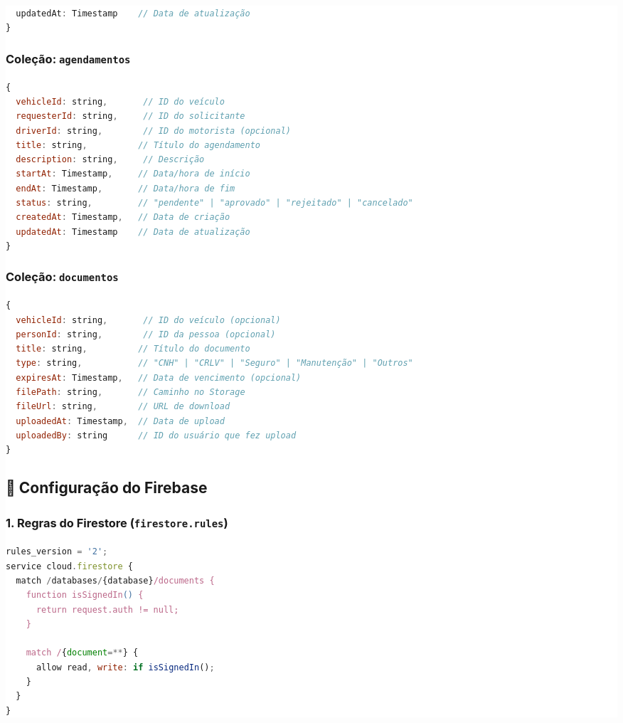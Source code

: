 ```javascript
  updatedAt: Timestamp    // Data de atualização
}
```

### **Coleção: `agendamentos`**
```javascript
{
  vehicleId: string,       // ID do veículo
  requesterId: string,     // ID do solicitante
  driverId: string,        // ID do motorista (opcional)
  title: string,          // Título do agendamento
  description: string,     // Descrição
  startAt: Timestamp,     // Data/hora de início
  endAt: Timestamp,       // Data/hora de fim
  status: string,         // "pendente" | "aprovado" | "rejeitado" | "cancelado"
  createdAt: Timestamp,   // Data de criação
  updatedAt: Timestamp    // Data de atualização
}
```

### **Coleção: `documentos`**
```javascript
{
  vehicleId: string,       // ID do veículo (opcional)
  personId: string,        // ID da pessoa (opcional)
  title: string,          // Título do documento
  type: string,           // "CNH" | "CRLV" | "Seguro" | "Manutenção" | "Outros"
  expiresAt: Timestamp,   // Data de vencimento (opcional)
  filePath: string,       // Caminho no Storage
  fileUrl: string,        // URL de download
  uploadedAt: Timestamp,  // Data de upload
  uploadedBy: string      // ID do usuário que fez upload
}
```

## 🔧 **Configuração do Firebase**

### **1. Regras do Firestore (`firestore.rules`)**
```javascript
rules_version = '2';
service cloud.firestore {
  match /databases/{database}/documents {
    function isSignedIn() { 
      return request.auth != null; 
    }
    
    match /{document=**} {
      allow read, write: if isSignedIn();
    }
  }
}
```
